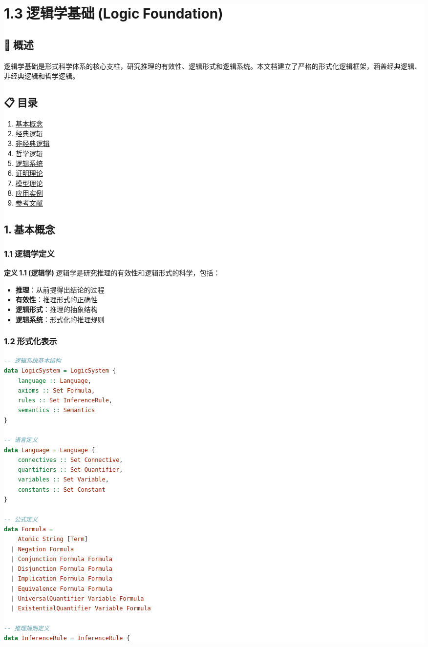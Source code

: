 # 1.3 逻辑学基础 (Logic Foundation)

## 🎯 **概述**

逻辑学基础是形式科学体系的核心支柱，研究推理的有效性、逻辑形式和逻辑系统。本文档建立了严格的形式化逻辑框架，涵盖经典逻辑、非经典逻辑和哲学逻辑。

## 📋 **目录**

1. [基本概念](#1-基本概念)
2. [经典逻辑](#2-经典逻辑)
3. [非经典逻辑](#3-非经典逻辑)
4. [哲学逻辑](#4-哲学逻辑)
5. [逻辑系统](#5-逻辑系统)
6. [证明理论](#6-证明理论)
7. [模型理论](#7-模型理论)
8. [应用实例](#8-应用实例)
9. [参考文献](#9-参考文献)

## 1. 基本概念

### 1.1 逻辑学定义

**定义 1.1 (逻辑学)**
逻辑学是研究推理的有效性和逻辑形式的科学，包括：

- **推理**：从前提得出结论的过程
- **有效性**：推理形式的正确性
- **逻辑形式**：推理的抽象结构
- **逻辑系统**：形式化的推理规则

### 1.2 形式化表示

```haskell
-- 逻辑系统基本结构
data LogicSystem = LogicSystem {
    language :: Language,
    axioms :: Set Formula,
    rules :: Set InferenceRule,
    semantics :: Semantics
}

-- 语言定义
data Language = Language {
    connectives :: Set Connective,
    quantifiers :: Set Quantifier,
    variables :: Set Variable,
    constants :: Set Constant
}

-- 公式定义
data Formula = 
    Atomic String [Term]
  | Negation Formula
  | Conjunction Formula Formula
  | Disjunction Formula Formula
  | Implication Formula Formula
  | Equivalence Formula Formula
  | UniversalQuantifier Variable Formula
  | ExistentialQuantifier Variable Formula

-- 推理规则定义
data InferenceRule = InferenceRule {
```